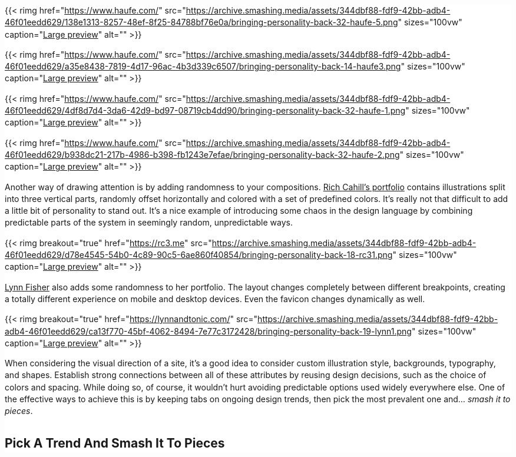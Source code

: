 {{< rimg href="https://www.haufe.com/" src="https://archive.smashing.media/assets/344dbf88-fdf9-42bb-adb4-46f01eedd629/138e1313-8257-48ef-8f25-84788bf76e0a/bringing-personality-back-32-haufe-5.png" sizes="100vw" caption="<a href='https://archive.smashing.media/assets/344dbf88-fdf9-42bb-adb4-46f01eedd629/138e1313-8257-48ef-8f25-84788bf76e0a/bringing-personality-back-32-haufe-5.png'>Large preview</a>" alt="" >}}

{{< rimg href="https://www.haufe.com/" src="https://archive.smashing.media/assets/344dbf88-fdf9-42bb-adb4-46f01eedd629/a35e8438-7819-4d17-96ac-4b3d339c6507/bringing-personality-back-14-haufe3.png" sizes="100vw" caption="<a href='https://archive.smashing.media/assets/344dbf88-fdf9-42bb-adb4-46f01eedd629/a35e8438-7819-4d17-96ac-4b3d339c6507/bringing-personality-back-14-haufe3.png'>Large preview</a>" alt="" >}}

{{< rimg href="https://www.haufe.com/" src="https://archive.smashing.media/assets/344dbf88-fdf9-42bb-adb4-46f01eedd629/4df8d7d4-3da6-42d9-bd97-08719cb4dd90/bringing-personality-back-32-haufe-1.png" sizes="100vw" caption="<a href='https://archive.smashing.media/assets/344dbf88-fdf9-42bb-adb4-46f01eedd629/4df8d7d4-3da6-42d9-bd97-08719cb4dd90/bringing-personality-back-32-haufe-1.png'>Large preview</a>" alt="" >}}

{{< rimg href="https://www.haufe.com/" src="https://archive.smashing.media/assets/344dbf88-fdf9-42bb-adb4-46f01eedd629/b938dc21-217b-4986-b398-fb1243e7efae/bringing-personality-back-32-haufe-2.png" sizes="100vw" caption="<a href='https://archive.smashing.media/assets/344dbf88-fdf9-42bb-adb4-46f01eedd629/b938dc21-217b-4986-b398-fb1243e7efae/bringing-personality-back-32-haufe-2.png'>Large preview</a>" alt="" >}}

<p>Another way of drawing attention is by adding randomness to your compositions. <a href="https://rc3.me">Rich Cahill’s portfolio</a> contains illustrations split into three vertical parts, randomly offset horizontally and colored with a set of predefined colors. It’s really not that difficult to add a little bit of personality to stand out. It’s a nice example of introducing some chaos in the design language by combining predictable parts of the system in seemingly random, unpredictable ways.</p>

{{< rimg breakout="true" href="https://rc3.me" src="https://archive.smashing.media/assets/344dbf88-fdf9-42bb-adb4-46f01eedd629/d78e4545-54b0-4c89-90c5-6ae860f40854/bringing-personality-back-18-rc31.png" sizes="100vw" caption="<a href='https://archive.smashing.media/assets/344dbf88-fdf9-42bb-adb4-46f01eedd629/d78e4545-54b0-4c89-90c5-6ae860f40854/bringing-personality-back-18-rc31.png'>Large preview</a>" alt="" >}}

<p><a href="https://lynnandtonic.com/">Lynn Fisher</a> also adds some randomness to her portfolio. The layout changes completely between different breakpoints, creating a totally different experience on mobile and desktop devices. Even the favicon changes dynamically as well.</p>

{{< rimg breakout="true" href="https://lynnandtonic.com/" src="https://archive.smashing.media/assets/344dbf88-fdf9-42bb-adb4-46f01eedd629/ca13f770-45bf-4062-8494-7e77c3172428/bringing-personality-back-19-lynn1.png" sizes="100vw" caption="<a href='https://archive.smashing.media/assets/344dbf88-fdf9-42bb-adb4-46f01eedd629/ca13f770-45bf-4062-8494-7e77c3172428/bringing-personality-back-19-lynn1.png'>Large preview</a>" alt="" >}}

<p>When considering the visual direction of a site, it’s a good idea to consider custom illustration style, backgrounds, typography, and shapes. Establish strong connections between all of these attributes by reusing design decisions, such as the choice of colors and spacing. While doing so, of course, it wouldn’t hurt avoiding predictable options used widely everywhere else. One of the effective ways to achieve this is by keeping tabs on ongoing design trends, then pick the most prevalent one and… <em>smash it to pieces</em>.</p>

## Pick A Trend And Smash It To Pieces
